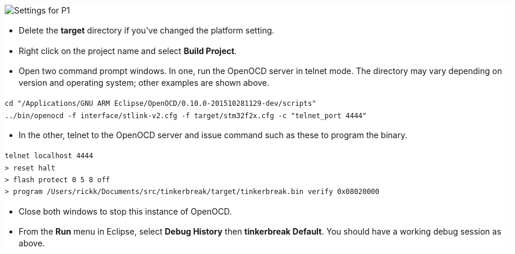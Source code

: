 ![Settings for P1](/assets/images/eclipse-debug-settings-9.png)

- Delete the **target** directory if you've changed the platform setting.

- Right click on the project name and select **Build Project**.

- Open two command prompt windows. In one, run the OpenOCD server in telnet mode. The directory may vary depending on version and operating system; other examples are shown above.

```
cd "/Applications/GNU ARM Eclipse/OpenOCD/0.10.0-201510281129-dev/scripts"
../bin/openocd -f interface/stlink-v2.cfg -f target/stm32f2x.cfg -c "telnet_port 4444"
```

- In the other, telnet to the OpenOCD server and issue command such as these to program the binary.

```
telnet localhost 4444
> reset halt
> flash protect 0 5 8 off
> program /Users/rickk/Documents/src/tinkerbreak/target/tinkerbreak.bin verify 0x08020000
```

- Close both windows to stop this instance of OpenOCD.

- From the **Run** menu in Eclipse, select **Debug History** then **tinkerbreak Default**. You should have a working debug session as above.


